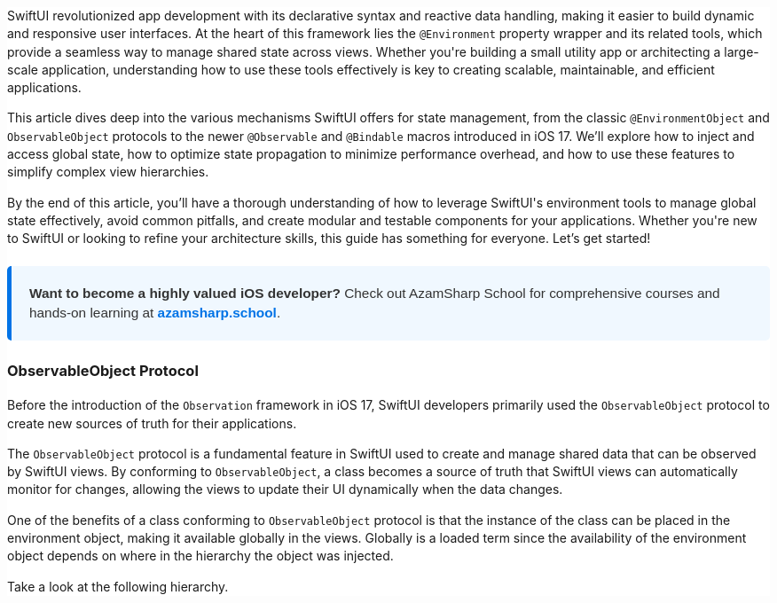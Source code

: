 SwiftUI revolutionized app development with its declarative syntax and reactive data handling, making it easier to build dynamic and responsive user interfaces. At the heart of this framework lies the `@Environment` property wrapper and its related tools, which provide a seamless way to manage shared state across views. Whether you're building a small utility app or architecting a large-scale application, understanding how to use these tools effectively is key to creating scalable, maintainable, and efficient applications.

This article dives deep into the various mechanisms SwiftUI offers for state management, from the classic `@EnvironmentObject` and `ObservableObject` protocols to the newer `@Observable` and `@Bindable` macros introduced in iOS 17. We’ll explore how to inject and access global state, how to optimize state propagation to minimize performance overhead, and how to use these features to simplify complex view hierarchies.

By the end of this article, you’ll have a thorough understanding of how to leverage SwiftUI's environment tools to manage global state effectively, avoid common pitfalls, and create modular and testable components for your applications. Whether you're new to SwiftUI or looking to refine your architecture skills, this guide has something for everyone. Let’s get started!

<div style="
    background-color: #f0f8ff;
    border-left: 5px solid #0073e6;
    padding: 20px;
    border-radius: 5px;
    font-family: Arial, sans-serif;
    font-size: 1.1rem;
    color: #333;
    margin: 20px 0;
">
    <strong>Want to become a highly valued iOS developer?</strong> 
    Check out AzamSharp School for comprehensive courses and hands-on learning at 
    <a href="https://azamsharp.school" style="color: #0073e6; text-decoration: none; font-weight: bold;">azamsharp.school</a>.
</div>

### ObservableObject Protocol

Before the introduction of the `Observation` framework in iOS 17, SwiftUI developers primarily used the `ObservableObject` protocol to create new sources of truth for their applications. 

The ```ObservableObject``` protocol is a fundamental feature in SwiftUI used to create and manage shared data that can be observed by SwiftUI views. By conforming to ```ObservableObject```, a class becomes a source of truth that SwiftUI views can automatically monitor for changes, allowing the views to update their UI dynamically when the data changes.

One of the benefits of a class conforming to ```ObservableObject``` protocol is that the instance of the class can be placed in the environment object, making it available globally in the views. Globally is a loaded term since the availability of the environment object depends on where in the hierarchy the object was injected. 

Take a look at the following hierarchy. 
